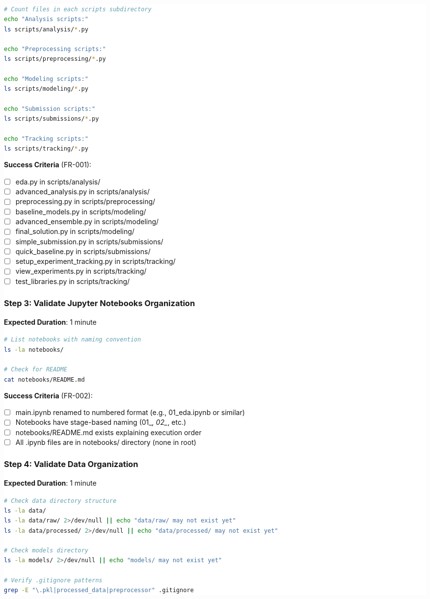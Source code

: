 ```bash
# Count files in each scripts subdirectory
echo "Analysis scripts:"
ls scripts/analysis/*.py

echo "Preprocessing scripts:"
ls scripts/preprocessing/*.py

echo "Modeling scripts:"
ls scripts/modeling/*.py

echo "Submission scripts:"
ls scripts/submissions/*.py

echo "Tracking scripts:"
ls scripts/tracking/*.py
```

**Success Criteria** (FR-001):
- [ ] eda.py in scripts/analysis/
- [ ] advanced_analysis.py in scripts/analysis/
- [ ] preprocessing.py in scripts/preprocessing/
- [ ] baseline_models.py in scripts/modeling/
- [ ] advanced_ensemble.py in scripts/modeling/
- [ ] final_solution.py in scripts/modeling/
- [ ] simple_submission.py in scripts/submissions/
- [ ] quick_baseline.py in scripts/submissions/
- [ ] setup_experiment_tracking.py in scripts/tracking/
- [ ] view_experiments.py in scripts/tracking/
- [ ] test_libraries.py in scripts/tracking/

### Step 3: Validate Jupyter Notebooks Organization
**Expected Duration**: 1 minute

```bash
# List notebooks with naming convention
ls -la notebooks/

# Check for README
cat notebooks/README.md
```

**Success Criteria** (FR-002):
- [ ] main.ipynb renamed to numbered format (e.g., 01_eda.ipynb or similar)
- [ ] Notebooks have stage-based naming (01_*, 02_*, etc.)
- [ ] notebooks/README.md exists explaining execution order
- [ ] All .ipynb files are in notebooks/ directory (none in root)

### Step 4: Validate Data Organization
**Expected Duration**: 1 minute

```bash
# Check data directory structure
ls -la data/
ls -la data/raw/ 2>/dev/null || echo "data/raw/ may not exist yet"
ls -la data/processed/ 2>/dev/null || echo "data/processed/ may not exist yet"

# Check models directory
ls -la models/ 2>/dev/null || echo "models/ may not exist yet"

# Verify .gitignore patterns
grep -E "\.pkl|processed_data|preprocessor" .gitignore
```
